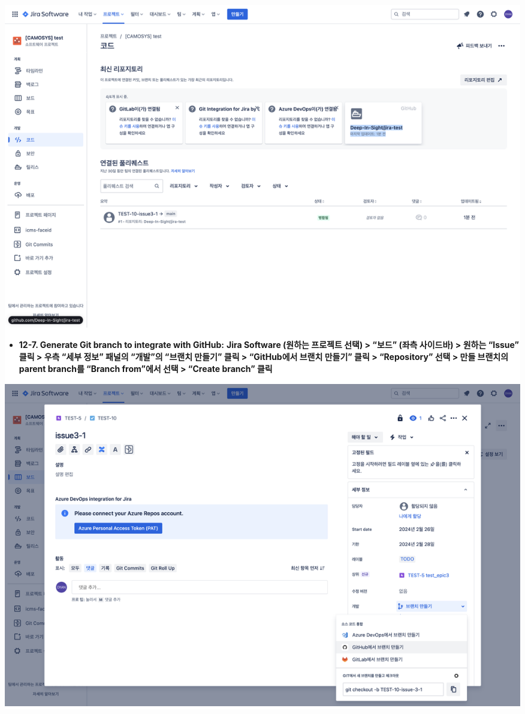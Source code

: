 
![79](/assets/img/2024-07-17-DevOps-[2]:-Jira-101.md/79.png)

- **12-7. Generate Git branch to integrate with GitHub:** **Jira Software (원하는 프로젝트 선택) > “보드” (좌측 사이드바) > 원하는 “Issue” 클릭 > 우측 “세부 정보” 패널의 “개발”의 “브랜치 만들기” 클릭 > “GitHub에서 브랜치 만들기” 클릭 > “Repository” 선택 > 만들 브랜치의 parent branch를 “Branch from”에서 선택 > “Create branch” 클릭**

![80](/assets/img/2024-07-17-DevOps-[2]:-Jira-101.md/80.png)
